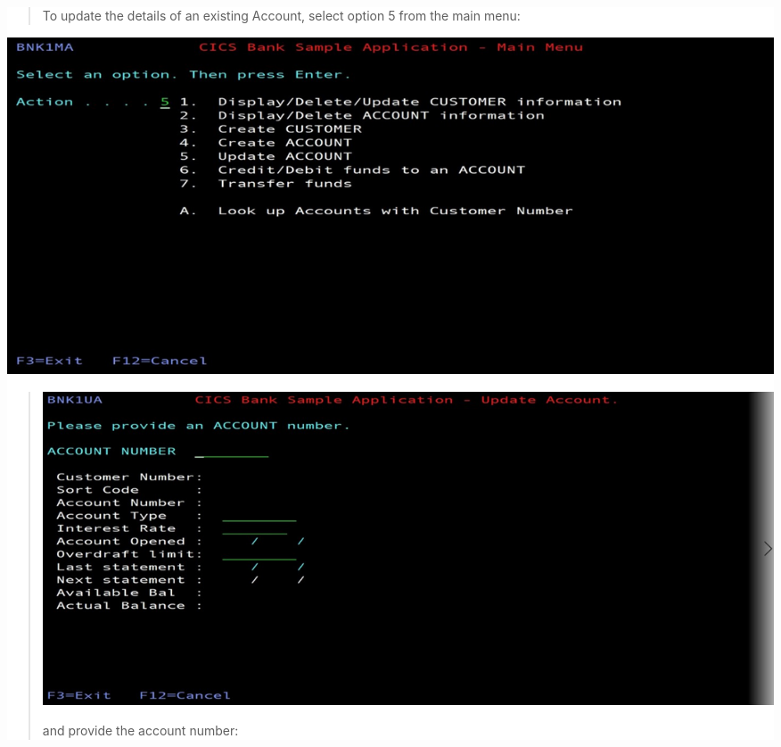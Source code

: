 > To update the details of an existing Account, select option 5 from the
> main menu:
>
![BMSUser option 5 start](../doc/images/BMSUserGuide/BMSUser_Opt_5_START.jpg)
>

> ![BMSUser option 5 empty](../doc/images/BMSUserGuide/BMSUser_Opt_5_EMPTY.jpg)
>
>
> and provide the account number:
>